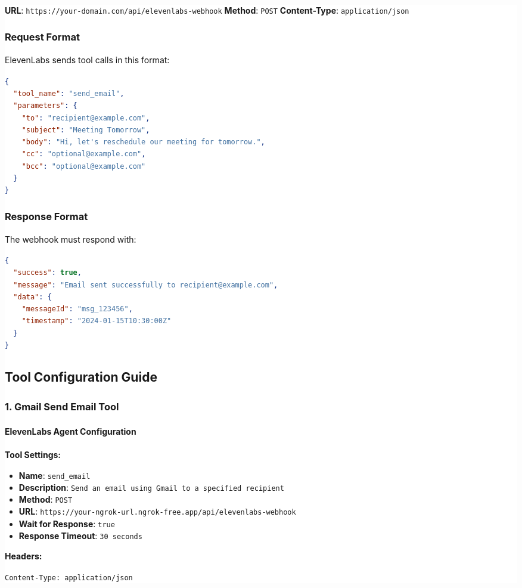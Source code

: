 **URL**: `https://your-domain.com/api/elevenlabs-webhook`
**Method**: `POST`
**Content-Type**: `application/json`

### Request Format

ElevenLabs sends tool calls in this format:

```json
{
  "tool_name": "send_email",
  "parameters": {
    "to": "recipient@example.com",
    "subject": "Meeting Tomorrow",
    "body": "Hi, let's reschedule our meeting for tomorrow.",
    "cc": "optional@example.com",
    "bcc": "optional@example.com"
  }
}
```

### Response Format

The webhook must respond with:

```json
{
  "success": true,
  "message": "Email sent successfully to recipient@example.com",
  "data": {
    "messageId": "msg_123456",
    "timestamp": "2024-01-15T10:30:00Z"
  }
}
```

## Tool Configuration Guide

### 1. Gmail Send Email Tool

#### ElevenLabs Agent Configuration

**Tool Settings:**
- **Name**: `send_email`
- **Description**: `Send an email using Gmail to a specified recipient`
- **Method**: `POST`
- **URL**: `https://your-ngrok-url.ngrok-free.app/api/elevenlabs-webhook`
- **Wait for Response**: `true`
- **Response Timeout**: `30 seconds`

**Headers:**
```
Content-Type: application/json
```
